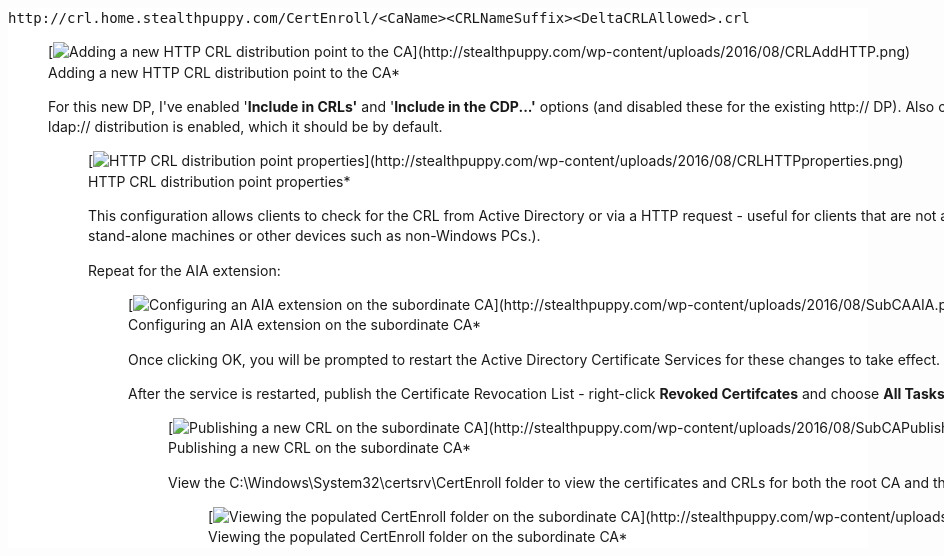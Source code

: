 <pre class="toolbar:2 lang:ps decode:true">http://crl.home.stealthpuppy.com/CertEnroll/&lt;CaName&gt;&lt;CRLNameSuffix&gt;&lt;DeltaCRLAllowed&gt;.crl</pre>

<figure id="attachment_5106" aria-describedby="caption-attachment-5106" style="width: 1024px" class="wp-caption alignnone">[<img class="size-large wp-image-5106" src="http://stealthpuppy.com/wp-content/uploads/2016/08/CRLAddHTTP-1024x539.png" alt="Adding a new HTTP CRL distribution point to the CA" width="1024" height="539" srcset="https://stealthpuppy.com/wp-content/uploads/2016/08/CRLAddHTTP-1024x539.png 1024w, https://stealthpuppy.com/wp-content/uploads/2016/08/CRLAddHTTP-150x79.png 150w, https://stealthpuppy.com/wp-content/uploads/2016/08/CRLAddHTTP-300x158.png 300w, https://stealthpuppy.com/wp-content/uploads/2016/08/CRLAddHTTP-768x404.png 768w, https://stealthpuppy.com/wp-content/uploads/2016/08/CRLAddHTTP.png 1088w" sizes="(max-width: 1024px) 100vw, 1024px" />](http://stealthpuppy.com/wp-content/uploads/2016/08/CRLAddHTTP.png)<figcaption id="caption-attachment-5106" class="wp-caption-text">Adding a new HTTP CRL distribution point to the CA*

For this new DP, I've enabled '**Include in CRLs'** and '**Include in the CDP...'** options (and disabled these for the existing http:// DP). Also check that the ldap:// distribution is enabled, which it should be by default.

<figure id="attachment_5107" aria-describedby="caption-attachment-5107" style="width: 1024px" class="wp-caption alignnone">[<img class="size-large wp-image-5107" src="http://stealthpuppy.com/wp-content/uploads/2016/08/CRLHTTPproperties-1024x539.png" alt="HTTP CRL distribution point properties" width="1024" height="539" srcset="https://stealthpuppy.com/wp-content/uploads/2016/08/CRLHTTPproperties-1024x539.png 1024w, https://stealthpuppy.com/wp-content/uploads/2016/08/CRLHTTPproperties-150x79.png 150w, https://stealthpuppy.com/wp-content/uploads/2016/08/CRLHTTPproperties-300x158.png 300w, https://stealthpuppy.com/wp-content/uploads/2016/08/CRLHTTPproperties-768x404.png 768w, https://stealthpuppy.com/wp-content/uploads/2016/08/CRLHTTPproperties.png 1088w" sizes="(max-width: 1024px) 100vw, 1024px" />](http://stealthpuppy.com/wp-content/uploads/2016/08/CRLHTTPproperties.png)<figcaption id="caption-attachment-5107" class="wp-caption-text">HTTP CRL distribution point properties*

This configuration allows clients to check for the CRL from Active Directory or via a HTTP request - useful for clients that are not a member of AD (e.g. stand-alone machines or other devices such as non-Windows PCs.).

Repeat for the AIA extension:

<figure id="attachment_5108" aria-describedby="caption-attachment-5108" style="width: 1024px" class="wp-caption alignnone">[<img class="size-large wp-image-5108" src="http://stealthpuppy.com/wp-content/uploads/2016/08/SubCAAIA-1024x539.png" alt="Configuring an AIA extension on the subordinate CA" width="1024" height="539" srcset="https://stealthpuppy.com/wp-content/uploads/2016/08/SubCAAIA-1024x539.png 1024w, https://stealthpuppy.com/wp-content/uploads/2016/08/SubCAAIA-150x79.png 150w, https://stealthpuppy.com/wp-content/uploads/2016/08/SubCAAIA-300x158.png 300w, https://stealthpuppy.com/wp-content/uploads/2016/08/SubCAAIA-768x404.png 768w, https://stealthpuppy.com/wp-content/uploads/2016/08/SubCAAIA.png 1088w" sizes="(max-width: 1024px) 100vw, 1024px" />](http://stealthpuppy.com/wp-content/uploads/2016/08/SubCAAIA.png)<figcaption id="caption-attachment-5108" class="wp-caption-text">Configuring an AIA extension on the subordinate CA*

Once clicking OK, you will be prompted to restart the Active Directory Certificate Services for these changes to take effect.

After the service is restarted, publish the Certificate Revocation List - right-click **Revoked Certifcates** and choose **All Tasks / Publish**. Publish a new CRL:

<figure id="attachment_5110" aria-describedby="caption-attachment-5110" style="width: 1024px" class="wp-caption alignnone">[<img class="size-large wp-image-5110" src="http://stealthpuppy.com/wp-content/uploads/2016/08/SubCAPublishCRL-1024x539.png" alt="Publishing a new CRL on the subordinate CA" width="1024" height="539" srcset="https://stealthpuppy.com/wp-content/uploads/2016/08/SubCAPublishCRL-1024x539.png 1024w, https://stealthpuppy.com/wp-content/uploads/2016/08/SubCAPublishCRL-150x79.png 150w, https://stealthpuppy.com/wp-content/uploads/2016/08/SubCAPublishCRL-300x158.png 300w, https://stealthpuppy.com/wp-content/uploads/2016/08/SubCAPublishCRL-768x404.png 768w, https://stealthpuppy.com/wp-content/uploads/2016/08/SubCAPublishCRL.png 1088w" sizes="(max-width: 1024px) 100vw, 1024px" />](http://stealthpuppy.com/wp-content/uploads/2016/08/SubCAPublishCRL.png)<figcaption id="caption-attachment-5110" class="wp-caption-text">Publishing a new CRL on the subordinate CA*

View the C:\Windows\System32\certsrv\CertEnroll folder to view the certificates and CRLs for both the root CA and the subordinate CA.

<figure id="attachment_5109" aria-describedby="caption-attachment-5109" style="width: 1024px" class="wp-caption alignnone">[<img class="size-large wp-image-5109" src="http://stealthpuppy.com/wp-content/uploads/2016/08/SubCA-CertEnroll-1024x533.png" alt="Viewing the populated CertEnroll folder on the subordinate CA" width="1024" height="533" srcset="https://stealthpuppy.com/wp-content/uploads/2016/08/SubCA-CertEnroll-1024x533.png 1024w, https://stealthpuppy.com/wp-content/uploads/2016/08/SubCA-CertEnroll-150x78.png 150w, https://stealthpuppy.com/wp-content/uploads/2016/08/SubCA-CertEnroll-300x156.png 300w, https://stealthpuppy.com/wp-content/uploads/2016/08/SubCA-CertEnroll-768x400.png 768w, https://stealthpuppy.com/wp-content/uploads/2016/08/SubCA-CertEnroll.png 1075w" sizes="(max-width: 1024px) 100vw, 1024px" />](http://stealthpuppy.com/wp-content/uploads/2016/08/SubCA-CertEnroll.png)<figcaption id="caption-attachment-5109" class="wp-caption-text">Viewing the populated CertEnroll folder on the subordinate CA*

